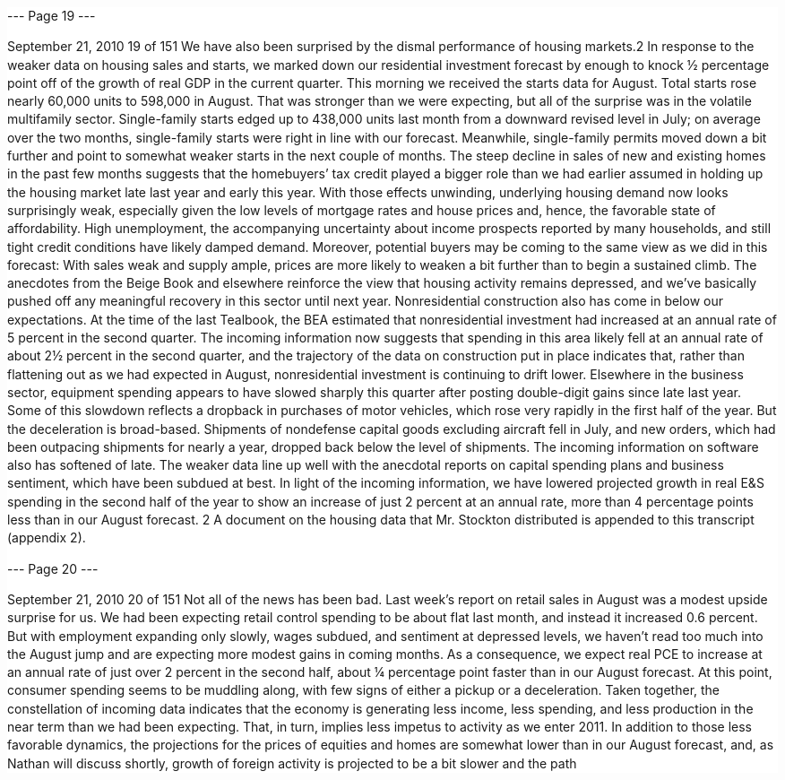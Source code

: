 --- Page 19 ---

September 21, 2010 19 of 151
We have also been surprised by the dismal performance of housing markets.2 In
response to the weaker data on housing sales and starts, we marked down our
residential investment forecast by enough to knock ½ percentage point off of the
growth of real GDP in the current quarter. This morning we received the starts data
for August. Total starts rose nearly 60,000 units to 598,000 in August. That was
stronger than we were expecting, but all of the surprise was in the volatile
multifamily sector. Single-family starts edged up to 438,000 units last month from a
downward revised level in July; on average over the two months, single-family starts
were right in line with our forecast. Meanwhile, single-family permits moved down a
bit further and point to somewhat weaker starts in the next couple of months.
The steep decline in sales of new and existing homes in the past few months
suggests that the homebuyers’ tax credit played a bigger role than we had earlier
assumed in holding up the housing market late last year and early this year. With
those effects unwinding, underlying housing demand now looks surprisingly weak,
especially given the low levels of mortgage rates and house prices and, hence, the
favorable state of affordability. High unemployment, the accompanying uncertainty
about income prospects reported by many households, and still tight credit conditions
have likely damped demand. Moreover, potential buyers may be coming to the same
view as we did in this forecast: With sales weak and supply ample, prices are more
likely to weaken a bit further than to begin a sustained climb. The anecdotes from the
Beige Book and elsewhere reinforce the view that housing activity remains depressed,
and we’ve basically pushed off any meaningful recovery in this sector until next year.
Nonresidential construction also has come in below our expectations. At the time
of the last Tealbook, the BEA estimated that nonresidential investment had increased
at an annual rate of 5 percent in the second quarter. The incoming information now
suggests that spending in this area likely fell at an annual rate of about 2½ percent in
the second quarter, and the trajectory of the data on construction put in place indicates
that, rather than flattening out as we had expected in August, nonresidential
investment is continuing to drift lower.
Elsewhere in the business sector, equipment spending appears to have slowed
sharply this quarter after posting double-digit gains since late last year. Some of this
slowdown reflects a dropback in purchases of motor vehicles, which rose very rapidly
in the first half of the year. But the deceleration is broad-based. Shipments of
nondefense capital goods excluding aircraft fell in July, and new orders, which had
been outpacing shipments for nearly a year, dropped back below the level of
shipments. The incoming information on software also has softened of late. The
weaker data line up well with the anecdotal reports on capital spending plans and
business sentiment, which have been subdued at best. In light of the incoming
information, we have lowered projected growth in real E&S spending in the second
half of the year to show an increase of just 2 percent at an annual rate, more than 4
percentage points less than in our August forecast.
2 A document on the housing data that Mr. Stockton distributed is appended to this transcript (appendix 2).

--- Page 20 ---

September 21, 2010 20 of 151
Not all of the news has been bad. Last week’s report on retail sales in August was
a modest upside surprise for us. We had been expecting retail control spending to be
about flat last month, and instead it increased 0.6 percent. But with employment
expanding only slowly, wages subdued, and sentiment at depressed levels, we haven’t
read too much into the August jump and are expecting more modest gains in coming
months. As a consequence, we expect real PCE to increase at an annual rate of just
over 2 percent in the second half, about ¼ percentage point faster than in our August
forecast. At this point, consumer spending seems to be muddling along, with few
signs of either a pickup or a deceleration.
Taken together, the constellation of incoming data indicates that the economy is
generating less income, less spending, and less production in the near term than we
had been expecting. That, in turn, implies less impetus to activity as we enter 2011.
In addition to those less favorable dynamics, the projections for the prices of equities
and homes are somewhat lower than in our August forecast, and, as Nathan will
discuss shortly, growth of foreign activity is projected to be a bit slower and the path